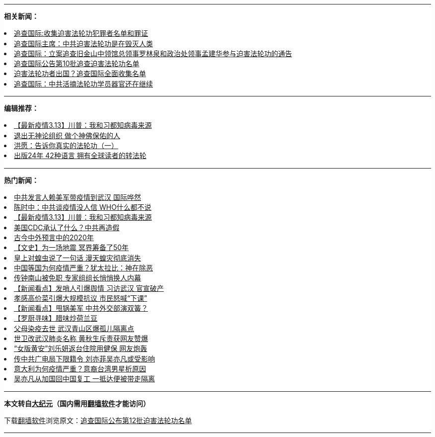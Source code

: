 <hr>


<strong>相关新闻：</strong>
<li><a href="/gb/19/6/6/n11303615.md#1">追查国际:收集迫害法轮功犯罪者名单和罪证</a></li>
<li><a href="/gb/18/7/19/n10575350.md#1">追查国际主席：中共迫害法轮功是在毁灭人类</a></li>
<li><a href="/gb/17/9/9/n9614322.md#1">追查国际：立案追查旧金山中领馆总领事罗林泉和政治处领事孟建华参与迫害法轮功的通告</a></li>
<li><a href="/gb/17/7/14/n9402054.md#1">追查国际公告第10批追查迫害法轮功名单</a></li>
<li><a href="/gb/17/3/31/n8989070.md#1">迫害法轮功者出国？追查国际全面收集名单</a></li>
<li><a href="/gb/16/10/25/n8430476.md#1">追查国际：中共活摘法轮功学员器官还在继续</a></li>
<hr>


<strong>编辑推荐：</strong>
<li><a href="/gb/20/3/12/n11936755.md#1">【最新疫情3.13】川普：我和习都知病毒来源</a></li>
<li><a target="_blank" href="/gb/20/2/20/n11884306.md#1">退出无神论组织 做个神佛保佑的人</a></li><li><a href="/gb/12/12/28/n3763495.md#1" target="_blank">洪愿：告诉你真实的法轮功（一）</a></li><li><a href="/gb/19/1/5/n10955468.md#1" target="_blank">出版24年 42种语言 拥有全球读者的转法轮</a></li>
<hr>

<strong>热门新闻：</strong>
<li><a href="/gb/20/3/12/n11936484.md#1">中共发言人赖美军带疫情到武汉 国际哗然</a></li>
<li><a href="/gb/20/3/13/n11937929.md#1">陈时中：中共谈疫情没人信 WHO什么都不说</a></li>
<li><a href="/gb/20/3/12/n11936755.md#1">【最新疫情3.13】川普：我和习都知病毒来源</a></li>
<li><a href="/gb/20/3/12/n11936666.md#1">美国CDC承认了什么？中共再造假</a></li>
<li><a href="/gb/20/2/18/n11877949.md#1">古今中外预言中的2020年</a></li>
<li><a href="/gb/20/3/5/n11918064.md#1">【文史】为一场地震 冥界筹备了50年</a></li>
<li><a href="/gb/20/3/6/n11920009.md#1">皇上对蝗虫说了一句话 漫天蝗灾彻底消失</a></li>
<li><a href="/gb/20/3/9/n11926997.md#1">中国等国为何疫情严重？犹太拉比：神在除恶</a></li>
<li><a href="/gb/20/3/12/n11934088.md#1">传钟南山被免职 专家组组长悄悄换人内幕</a></li>
<li><a href="/gb/20/3/12/n11936289.md#1">【新闻看点】发哨人引爆舆情 习访武汉 官宣破产</a></li>
<li><a href="/gb/20/3/12/n11936264.md#1">孝感高价菜引爆大规模抗议 市民怒喊“下课”</a></li>
<li><a href="/gb/20/3/13/n11938828.md#1">【新闻看点】甩锅美军 中共外交部演双簧？</a></li>
<li><a href="/gb/20/3/9/n11927966.md#1">【罗厨寻味】腊味炒荷兰豆</a></li>
<li><a href="/gb/20/3/13/n11938032.md#1">父母染疫去世 武汉青山区爆孤儿隔离点</a></li>
<li><a href="/gb/20/3/12/n11935159.md#1">世卫改武汉肺炎名称 黄秋生斥责获网友赞爆</a></li>
<li><a href="/gb/20/3/12/n11934318.md#1">“女版黄安”刘乐妍返台住院用健保 网友炮轰</a></li>
<li><a href="/gb/20/3/11/n11933566.md#1">传中共广电局下限籍令 刘亦菲吴亦凡或受影响</a></li>
<li><a href="/gb/20/3/12/n11936148.md#1">意大利为何疫情严重？意裔台湾男星析原因</a></li>
<li><a href="/gb/20/3/11/n11933325.md#1">吴亦凡从加国回中国复工 一抵达便被带走隔离</a></li>
<hr>

<strong>本文转自<a href="https://www.epochtimes.com">大纪元</a>（国内需用<a href="https://github.com/bannedbook/fanqiang/wiki">翻墙软件</a>才能访问）</strong><p>下载<a href="https://github.com/bannedbook/fanqiang/wiki">翻墙软件</a>浏览原文：<a href="https://www.epochtimes.com/gb/19/7/11/n11378273.htm">追查国际公布第12批迫害法轮功名单</a></p><hr>
